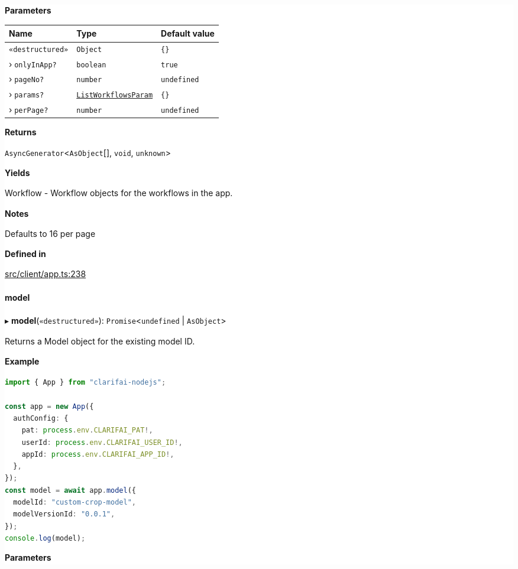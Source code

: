 **Parameters**

| Name | Type | Default value |
| :------ | :------ | :------ |
| `«destructured»` | `Object` | `{}` |
| › `onlyInApp?` | `boolean` | `true` |
| › `pageNo?` | `number` | `undefined` |
| › `params?` | [`ListWorkflowsParam`](#listworkflowsparam) | `{}` |
| › `perPage?` | `number` | `undefined` |

**Returns**

`AsyncGenerator`\<`AsObject`[], `void`, `unknown`\>

**Yields**

Workflow - Workflow objects for the workflows in the app.

**Notes**

Defaults to 16 per page

**Defined in**

[src/client/app.ts:238](https://github.com/Clarifai/clarifai-nodejs/blob/435d969/src/client/app.ts#L238)


#### model

▸ **model**(`«destructured»`): `Promise`\<`undefined` \| `AsObject`\>

Returns a Model object for the existing model ID.

**Example**

```ts
import { App } from "clarifai-nodejs";

const app = new App({
  authConfig: {
    pat: process.env.CLARIFAI_PAT!,
    userId: process.env.CLARIFAI_USER_ID!,
    appId: process.env.CLARIFAI_APP_ID!,
  },
});
const model = await app.model({
  modelId: "custom-crop-model",
  modelVersionId: "0.0.1",
});
console.log(model);
```

**Parameters**
